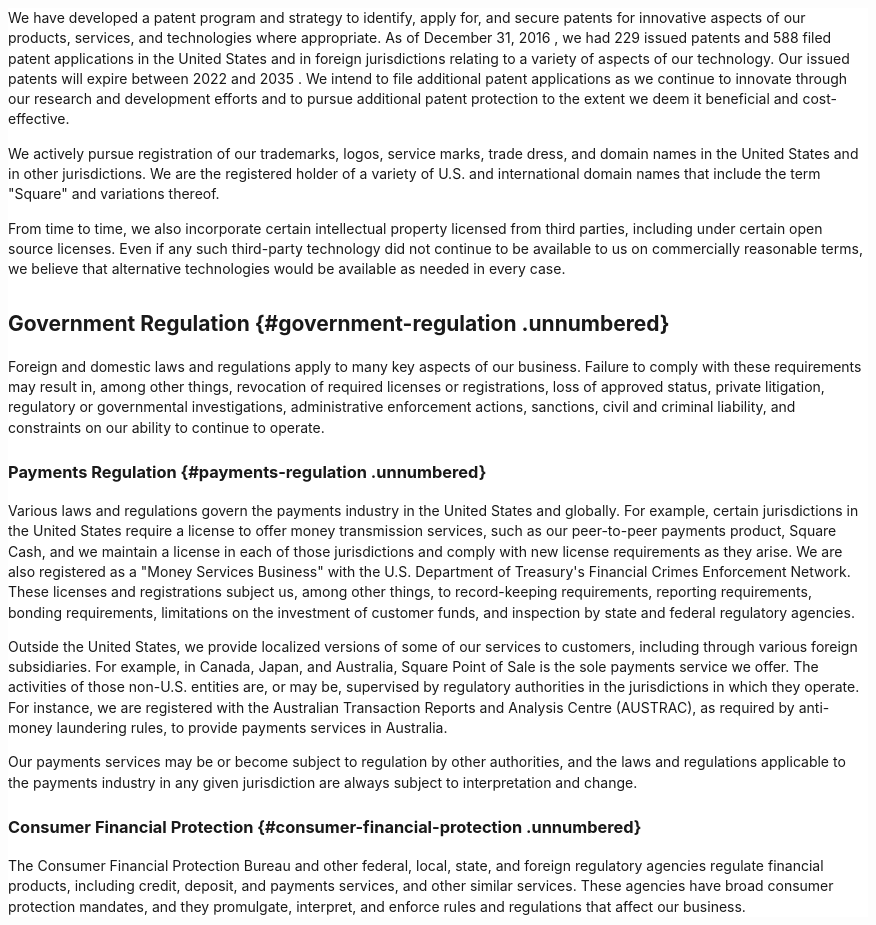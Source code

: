We have developed a patent program and strategy to identify, apply for, and secure patents for innovative aspects of our products, services, and technologies where appropriate. As of December 31, 2016 , we had 229 issued patents and 588 filed patent applications in the United States and in foreign jurisdictions relating to a variety of aspects of our technology. Our issued patents will expire between 2022 and 2035 . We intend to file additional patent applications as we continue to innovate through our research and development efforts and to pursue additional patent protection to the extent we deem it beneficial and cost-effective.

We actively pursue registration of our trademarks, logos, service marks, trade dress, and domain names in the United States and in other jurisdictions. We are the registered holder of a variety of U.S. and international domain names that include the term "Square" and variations thereof.

From time to time, we also incorporate certain intellectual property licensed from third parties, including under certain open source licenses. Even if any such third-party technology did not continue to be available to us on commercially reasonable terms, we believe that alternative technologies would be available as needed in every case.

## Government Regulation {#government-regulation .unnumbered}

Foreign and domestic laws and regulations apply to many key aspects of our business. Failure to comply with these requirements may result in, among other things, revocation of required licenses or registrations, loss of approved status, private litigation, regulatory or governmental investigations, administrative enforcement actions, sanctions, civil and criminal liability, and constraints on our ability to continue to operate.

### Payments Regulation {#payments-regulation .unnumbered}

Various laws and regulations govern the payments industry in the United States and globally. For example, certain jurisdictions in the United States require a license to offer money transmission services, such as our peer-to-peer payments product, Square Cash, and we maintain a license in each of those jurisdictions and comply with new license requirements as they arise. We are also registered as a "Money Services Business" with the U.S. Department of Treasury's Financial Crimes Enforcement Network. These licenses and registrations subject us, among other things, to record-keeping requirements, reporting requirements, bonding requirements, limitations on the investment of customer funds, and inspection by state and federal regulatory agencies.

Outside the United States, we provide localized versions of some of our services to customers, including through various foreign subsidiaries. For example, in Canada, Japan, and Australia, Square Point of Sale is the sole payments service we offer. The activities of those non-U.S. entities are, or may be, supervised by regulatory authorities in the jurisdictions in which they operate. For instance, we are registered with the Australian Transaction Reports and Analysis Centre (AUSTRAC), as required by anti-money laundering rules, to provide payments services in Australia.

Our payments services may be or become subject to regulation by other authorities, and the laws and regulations applicable to the payments industry in any given jurisdiction are always subject to interpretation and change.

### Consumer Financial Protection {#consumer-financial-protection .unnumbered}

The Consumer Financial Protection Bureau and other federal, local, state, and foreign regulatory agencies regulate financial products, including credit, deposit, and payments services, and other similar services. These agencies have broad consumer protection mandates, and they promulgate, interpret, and enforce rules and regulations that affect our business.
